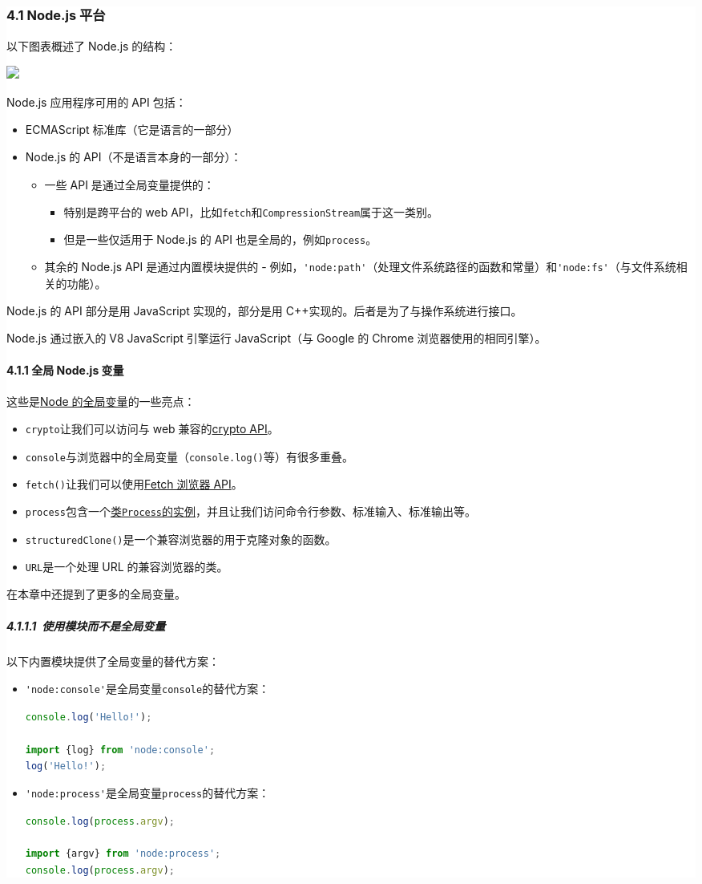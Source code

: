 ### 4.1 Node.js 平台

以下图表概述了 Node.js 的结构：

![](img/a4e5a698987cc980760cc6874988c161.png)

Node.js 应用程序可用的 API 包括：

+   ECMAScript 标准库（它是语言的一部分）

+   Node.js 的 API（不是语言本身的一部分）：

    +   一些 API 是通过全局变量提供的：

        +   特别是跨平台的 web API，比如`fetch`和`CompressionStream`属于这一类别。

        +   但是一些仅适用于 Node.js 的 API 也是全局的，例如`process`。

    +   其余的 Node.js API 是通过内置模块提供的 - 例如，`'node:path'`（处理文件系统路径的函数和常量）和`'node:fs'`（与文件系统相关的功能）。

Node.js 的 API 部分是用 JavaScript 实现的，部分是用 C++实现的。后者是为了与操作系统进行接口。

Node.js 通过嵌入的 V8 JavaScript 引擎运行 JavaScript（与 Google 的 Chrome 浏览器使用的相同引擎）。

#### 4.1.1 全局 Node.js 变量

这些是[Node 的全局变量](https://nodejs.org/api/globals.html)的一些亮点：

+   `crypto`让我们可以访问与 web 兼容的[crypto API](https://developer.mozilla.org/en-US/docs/Web/API/crypto_property)。

+   `console`与浏览器中的全局变量（`console.log()`等）有很多重叠。

+   `fetch()`让我们可以使用[Fetch 浏览器 API](https://developer.mozilla.org/en-US/docs/Web/API/Fetch_API)。

+   `process`包含一个[类`Process`的实例](https://nodejs.org/api/process.html)，并且让我们访问命令行参数、标准输入、标准输出等。

+   `structuredClone()`是一个兼容浏览器的用于克隆对象的函数。

+   `URL`是一个处理 URL 的兼容浏览器的类。

在本章中还提到了更多的全局变量。

##### 4.1.1.1 使用模块而不是全局变量

以下内置模块提供了全局变量的替代方案：

+   `'node:console'`是全局变量`console`的替代方案：

    ```js
    console.log('Hello!');

    import {log} from 'node:console';
    log('Hello!');
    ```

+   `'node:process'`是全局变量`process`的替代方案：

    ```js
    console.log(process.argv);

    import {argv} from 'node:process';
    console.log(process.argv);
    ```
